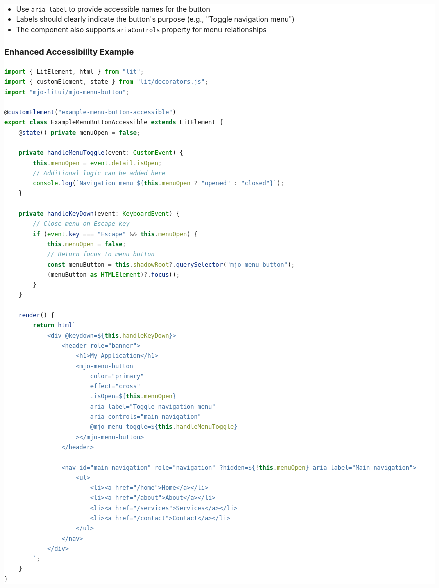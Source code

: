 -   Use `aria-label` to provide accessible names for the button
-   Labels should clearly indicate the button's purpose (e.g., "Toggle navigation menu")
-   The component also supports `ariaControls` property for menu relationships

### Enhanced Accessibility Example

```ts
import { LitElement, html } from "lit";
import { customElement, state } from "lit/decorators.js";
import "mjo-litui/mjo-menu-button";

@customElement("example-menu-button-accessible")
export class ExampleMenuButtonAccessible extends LitElement {
    @state() private menuOpen = false;

    private handleMenuToggle(event: CustomEvent) {
        this.menuOpen = event.detail.isOpen;
        // Additional logic can be added here
        console.log(`Navigation menu ${this.menuOpen ? "opened" : "closed"}`);
    }

    private handleKeyDown(event: KeyboardEvent) {
        // Close menu on Escape key
        if (event.key === "Escape" && this.menuOpen) {
            this.menuOpen = false;
            // Return focus to menu button
            const menuButton = this.shadowRoot?.querySelector("mjo-menu-button");
            (menuButton as HTMLElement)?.focus();
        }
    }

    render() {
        return html`
            <div @keydown=${this.handleKeyDown}>
                <header role="banner">
                    <h1>My Application</h1>
                    <mjo-menu-button
                        color="primary"
                        effect="cross"
                        .isOpen=${this.menuOpen}
                        aria-label="Toggle navigation menu"
                        aria-controls="main-navigation"
                        @mjo-menu-toggle=${this.handleMenuToggle}
                    ></mjo-menu-button>
                </header>

                <nav id="main-navigation" role="navigation" ?hidden=${!this.menuOpen} aria-label="Main navigation">
                    <ul>
                        <li><a href="/home">Home</a></li>
                        <li><a href="/about">About</a></li>
                        <li><a href="/services">Services</a></li>
                        <li><a href="/contact">Contact</a></li>
                    </ul>
                </nav>
            </div>
        `;
    }
}
```
